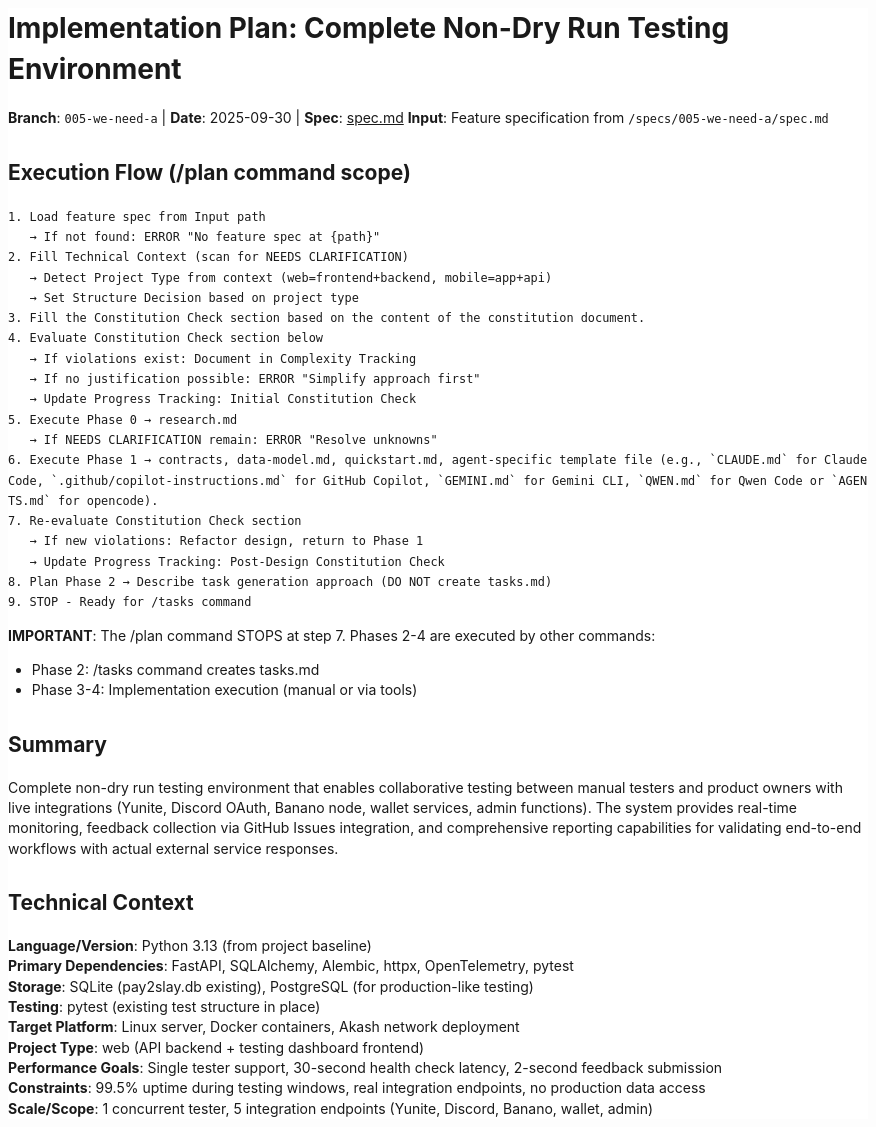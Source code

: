 
# Implementation Plan: Complete Non-Dry Run Testing Environment

**Branch**: `005-we-need-a` | **Date**: 2025-09-30 | **Spec**: [spec.md](./spec.md)
**Input**: Feature specification from `/specs/005-we-need-a/spec.md`

## Execution Flow (/plan command scope)
```
1. Load feature spec from Input path
   → If not found: ERROR "No feature spec at {path}"
2. Fill Technical Context (scan for NEEDS CLARIFICATION)
   → Detect Project Type from context (web=frontend+backend, mobile=app+api)
   → Set Structure Decision based on project type
3. Fill the Constitution Check section based on the content of the constitution document.
4. Evaluate Constitution Check section below
   → If violations exist: Document in Complexity Tracking
   → If no justification possible: ERROR "Simplify approach first"
   → Update Progress Tracking: Initial Constitution Check
5. Execute Phase 0 → research.md
   → If NEEDS CLARIFICATION remain: ERROR "Resolve unknowns"
6. Execute Phase 1 → contracts, data-model.md, quickstart.md, agent-specific template file (e.g., `CLAUDE.md` for Claude Code, `.github/copilot-instructions.md` for GitHub Copilot, `GEMINI.md` for Gemini CLI, `QWEN.md` for Qwen Code or `AGENTS.md` for opencode).
7. Re-evaluate Constitution Check section
   → If new violations: Refactor design, return to Phase 1
   → Update Progress Tracking: Post-Design Constitution Check
8. Plan Phase 2 → Describe task generation approach (DO NOT create tasks.md)
9. STOP - Ready for /tasks command
```

**IMPORTANT**: The /plan command STOPS at step 7. Phases 2-4 are executed by other commands:
- Phase 2: /tasks command creates tasks.md
- Phase 3-4: Implementation execution (manual or via tools)

## Summary
Complete non-dry run testing environment that enables collaborative testing between manual testers and product owners with live integrations (Yunite, Discord OAuth, Banano node, wallet services, admin functions). The system provides real-time monitoring, feedback collection via GitHub Issues integration, and comprehensive reporting capabilities for validating end-to-end workflows with actual external service responses.

## Technical Context
**Language/Version**: Python 3.13 (from project baseline)  
**Primary Dependencies**: FastAPI, SQLAlchemy, Alembic, httpx, OpenTelemetry, pytest  
**Storage**: SQLite (pay2slay.db existing), PostgreSQL (for production-like testing)  
**Testing**: pytest (existing test structure in place)  
**Target Platform**: Linux server, Docker containers, Akash network deployment  
**Project Type**: web (API backend + testing dashboard frontend)  
**Performance Goals**: Single tester support, 30-second health check latency, 2-second feedback submission  
**Constraints**: 99.5% uptime during testing windows, real integration endpoints, no production data access  
**Scale/Scope**: 1 concurrent tester, 5 integration endpoints (Yunite, Discord, Banano, wallet, admin)
